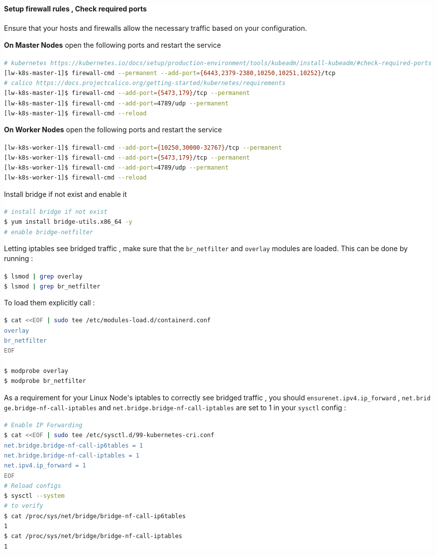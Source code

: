 #### Setup firewall rules , Check required ports 

Ensure that your hosts and firewalls allow the necessary traffic based on your configuration.

**On Master Nodes** open the following ports and restart the service

```bash
# kubernetes https://kubernetes.io/docs/setup/production-environment/tools/kubeadm/install-kubeadm/#check-required-ports
[lw-k8s-master-1]$ firewall-cmd --permanent --add-port={6443,2379-2380,10250,10251,10252}/tcp 
# calico https://docs.projectcalico.org/getting-started/kubernetes/requirements
[lw-k8s-master-1]$ firewall-cmd --add-port={5473,179}/tcp --permanent
[lw-k8s-master-1]$ firewall-cmd --add-port=4789/udp --permanent
[lw-k8s-master-1]$ firewall-cmd --reload
```

**On Worker Nodes** open the following ports and restart the service

```bash
[lw-k8s-worker-1]$ firewall-cmd --add-port={10250,30000-32767}/tcp --permanent
[lw-k8s-worker-1]$ firewall-cmd --add-port={5473,179}/tcp --permanent
[lw-k8s-worker-1]$ firewall-cmd --add-port=4789/udp --permanent
[lw-k8s-worker-1]$ firewall-cmd --reload
```

Install bridge if not exist and enable it

```bash
# install bridge if not exist 
$ yum install bridge-utils.x86_64 -y
# enable bridge-netfilter
```

Letting iptables see bridged traffic , make sure that the `br_netfilter` and `overlay` modules are loaded. This can be done by running :

```bash
$ lsmod | grep overlay 
$ lsmod | grep br_netfilter 
```

To load them explicitly call :

```bash
$ cat <<EOF | sudo tee /etc/modules-load.d/containerd.conf
overlay
br_netfilter
EOF

$ modprobe overlay
$ modprobe br_netfilter
```

As a requirement for your Linux Node's iptables to correctly see bridged traffic , you should `ensurenet.ipv4.ip_forward` , `net.bridge.bridge-nf-call-iptables` and `net.bridge.bridge-nf-call-iptables` are set to 1 in your `sysctl` config :

```bash
# Enable IP Forwarding
$ cat <<EOF | sudo tee /etc/sysctl.d/99-kubernetes-cri.conf
net.bridge.bridge-nf-call-ip6tables = 1
net.bridge.bridge-nf-call-iptables = 1
net.ipv4.ip_forward = 1
EOF
# Reload configs
$ sysctl --system
# to verify
$ cat /proc/sys/net/bridge/bridge-nf-call-ip6tables
1
$ cat /proc/sys/net/bridge/bridge-nf-call-iptables
1
```
